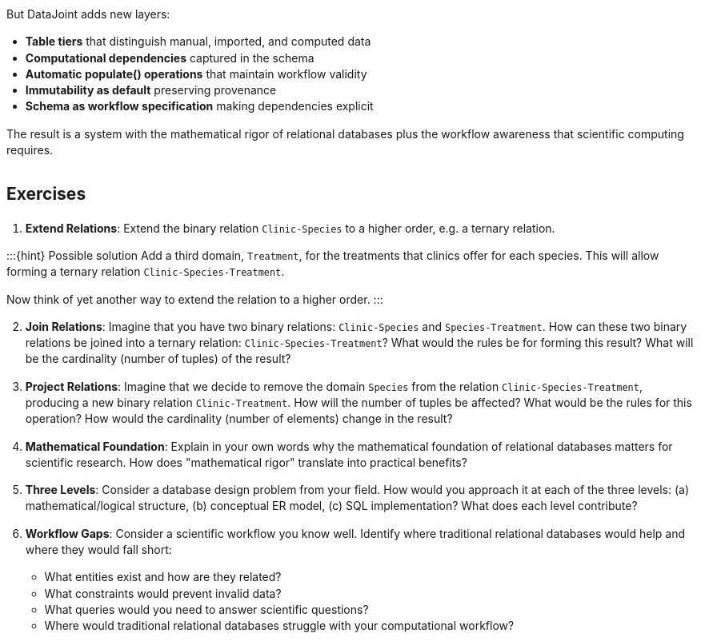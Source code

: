 But DataJoint adds new layers:
- **Table tiers** that distinguish manual, imported, and computed data
- **Computational dependencies** captured in the schema
- **Automatic populate() operations** that maintain workflow validity
- **Immutability as default** preserving provenance
- **Schema as workflow specification** making dependencies explicit

The result is a system with the mathematical rigor of relational databases plus the workflow awareness that scientific computing requires.

## Exercises

1. **Extend Relations**: Extend the binary relation `Clinic-Species` to a higher order, e.g. a ternary relation.

:::{hint} Possible solution
Add a third domain, `Treatment`, for the treatments that clinics offer for each species. This will allow forming a ternary relation `Clinic-Species-Treatment`.

Now think of yet another way to extend the relation to a higher order.
:::

2. **Join Relations**: Imagine that you have two binary relations: `Clinic-Species` and `Species-Treatment`. How can these two binary relations be joined into a ternary relation: `Clinic-Species-Treatment`? What would the rules be for forming this result? What will be the cardinality (number of tuples) of the result?

3. **Project Relations**: Imagine that we decide to remove the domain `Species` from the relation `Clinic-Species-Treatment`, producing a new binary relation `Clinic-Treatment`. How will the number of tuples be affected? What would be the rules for this operation? How would the cardinality (number of elements) change in the result?

4. **Mathematical Foundation**: Explain in your own words why the mathematical foundation of relational databases matters for scientific research. How does "mathematical rigor" translate into practical benefits?

5. **Three Levels**: Consider a database design problem from your field. How would you approach it at each of the three levels: (a) mathematical/logical structure, (b) conceptual ER model, (c) SQL implementation? What does each level contribute?

6. **Workflow Gaps**: Consider a scientific workflow you know well. Identify where traditional relational databases would help and where they would fall short:
   - What entities exist and how are they related?
   - What constraints would prevent invalid data?
   - What queries would you need to answer scientific questions?
   - Where would traditional relational databases struggle with your computational workflow?
